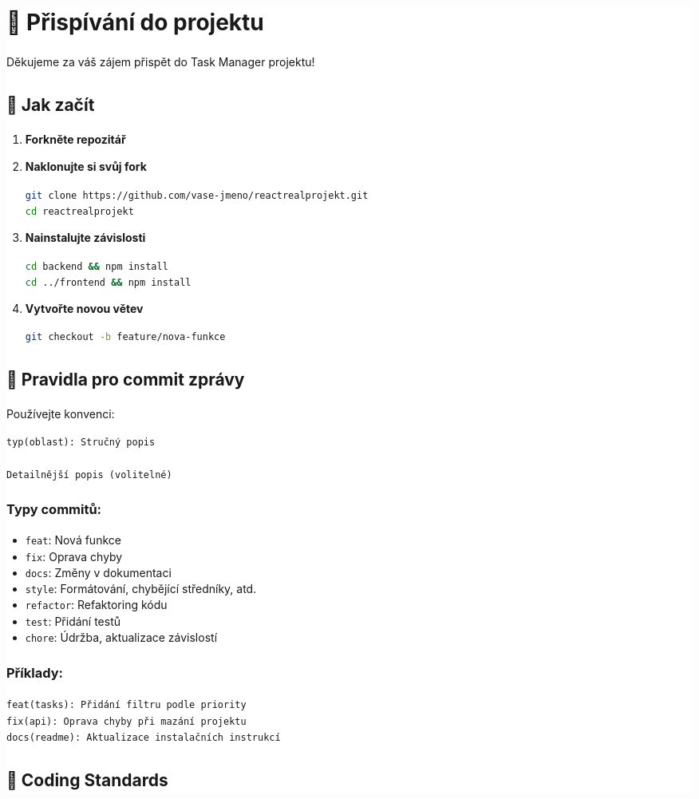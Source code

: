 # 🤝 Přispívání do projektu

Děkujeme za váš zájem přispět do Task Manager projektu!

## 🚀 Jak začít

1. **Forkněte repozitář**
2. **Naklonujte si svůj fork**
   ```bash
   git clone https://github.com/vase-jmeno/reactrealprojekt.git
   cd reactrealprojekt
   ```

3. **Nainstalujte závislosti**
   ```bash
   cd backend && npm install
   cd ../frontend && npm install
   ```

4. **Vytvořte novou větev**
   ```bash
   git checkout -b feature/nova-funkce
   ```

## 📝 Pravidla pro commit zprávy

Používejte konvenci:

```
typ(oblast): Stručný popis

Detailnější popis (volitelné)
```

### Typy commitů:
- `feat`: Nová funkce
- `fix`: Oprava chyby
- `docs`: Změny v dokumentaci
- `style`: Formátování, chybějící středníky, atd.
- `refactor`: Refaktoring kódu
- `test`: Přidání testů
- `chore`: Údržba, aktualizace závislostí

### Příklady:
```
feat(tasks): Přidání filtru podle priority
fix(api): Oprava chyby při mazání projektu
docs(readme): Aktualizace instalačních instrukcí
```

## 🎨 Coding Standards
